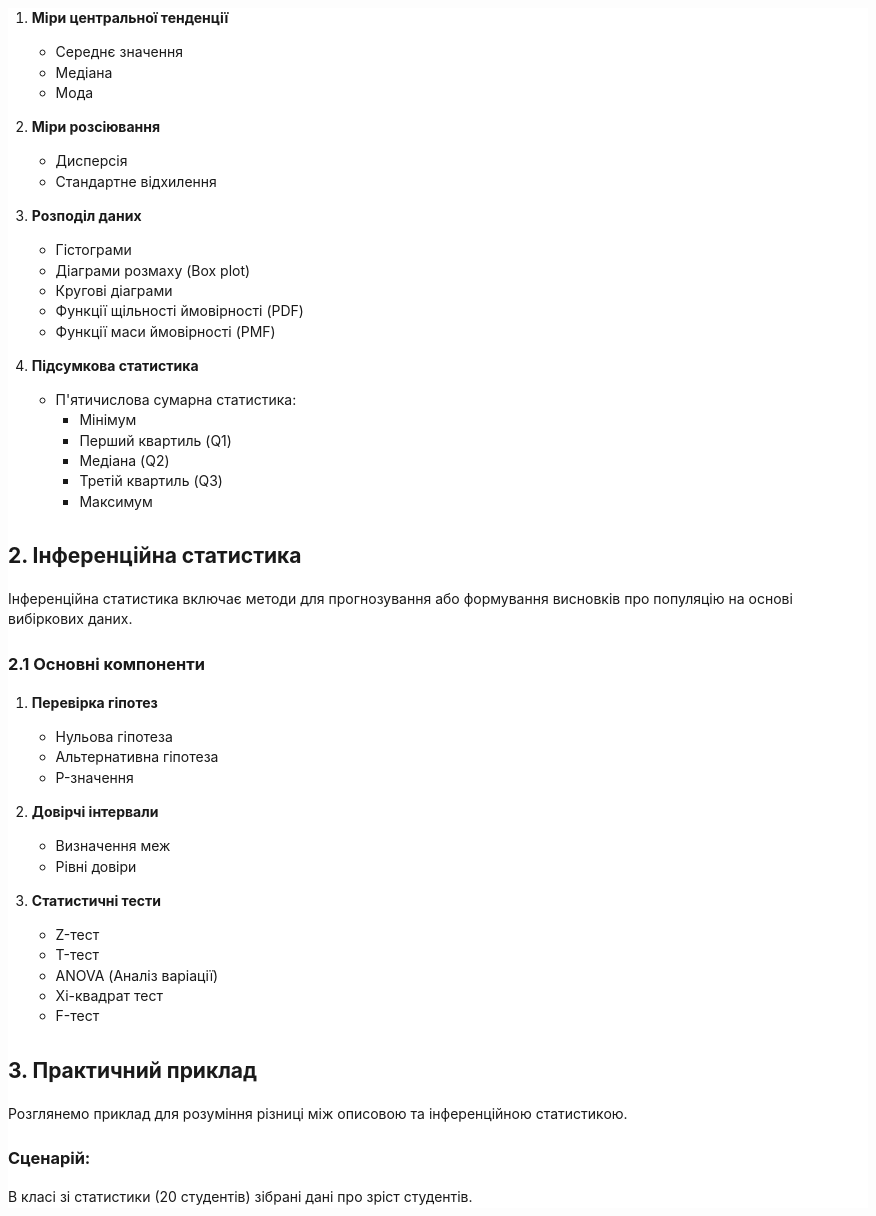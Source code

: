 1. **Міри центральної тенденції**
   - Середнє значення
   - Медіана
   - Мода

2. **Міри розсіювання**
   - Дисперсія
   - Стандартне відхилення

3. **Розподіл даних**
   - Гістограми
   - Діаграми розмаху (Box plot)
   - Кругові діаграми
   - Функції щільності ймовірності (PDF)
   - Функції маси ймовірності (PMF)

4. **Підсумкова статистика**
   - П'ятичислова сумарна статистика:
     * Мінімум
     * Перший квартиль (Q1)
     * Медіана (Q2)
     * Третій квартиль (Q3)
     * Максимум

## 2. Інференційна статистика

Інференційна статистика включає методи для прогнозування або формування висновків про популяцію на основі вибіркових даних.

### 2.1 Основні компоненти

1. **Перевірка гіпотез**
   - Нульова гіпотеза
   - Альтернативна гіпотеза
   - P-значення

2. **Довірчі інтервали**
   - Визначення меж
   - Рівні довіри

3. **Статистичні тести**
   - Z-тест
   - T-тест
   - ANOVA (Аналіз варіації)
   - Хі-квадрат тест
   - F-тест

## 3. Практичний приклад

Розглянемо приклад для розуміння різниці між описовою та інференційною статистикою.

### Сценарій: 
В класі зі статистики (20 студентів) зібрані дані про зріст студентів.
